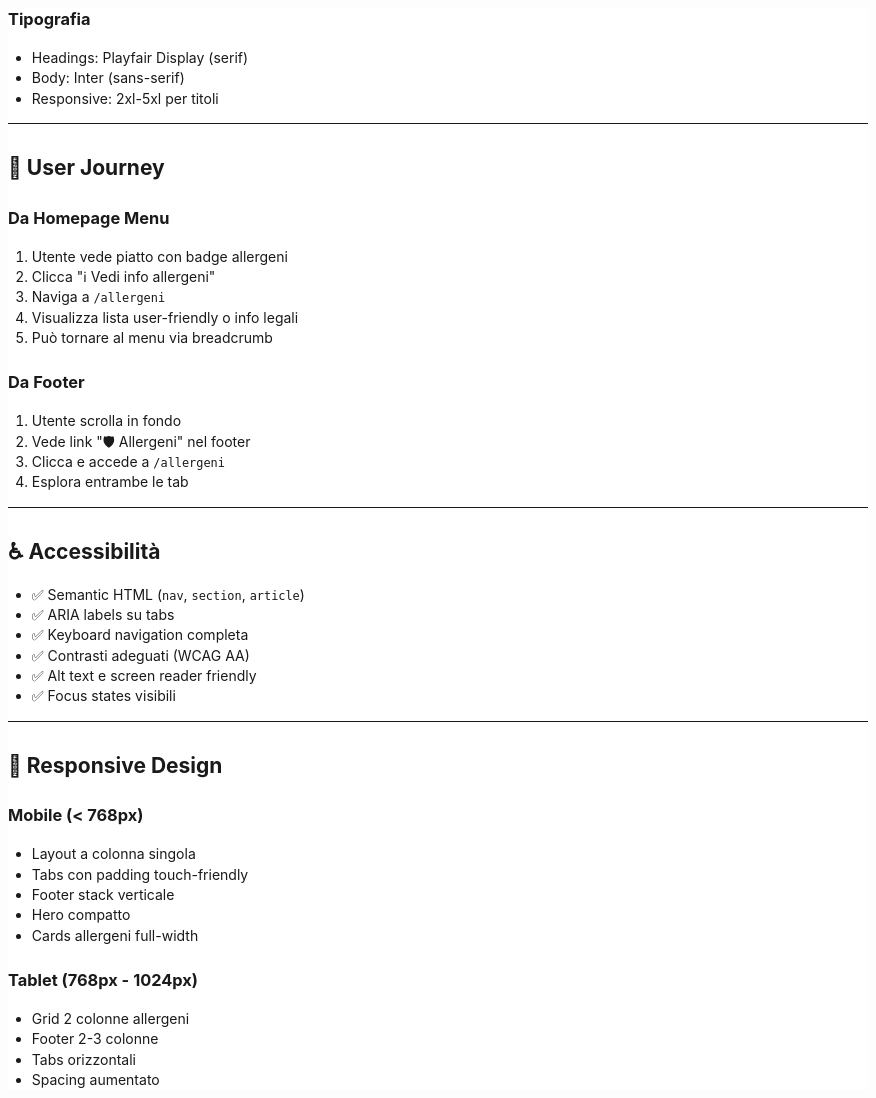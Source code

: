 ### Tipografia
- Headings: Playfair Display (serif)
- Body: Inter (sans-serif)
- Responsive: 2xl-5xl per titoli

---

## 🔗 User Journey

### Da Homepage Menu
1. Utente vede piatto con badge allergeni
2. Clicca "ℹ️ Vedi info allergeni"
3. Naviga a `/allergeni`
4. Visualizza lista user-friendly o info legali
5. Può tornare al menu via breadcrumb

### Da Footer
1. Utente scrolla in fondo
2. Vede link "🛡️ Allergeni" nel footer
3. Clicca e accede a `/allergeni`
4. Esplora entrambe le tab

---

## ♿ Accessibilità

- ✅ Semantic HTML (`nav`, `section`, `article`)
- ✅ ARIA labels su tabs
- ✅ Keyboard navigation completa
- ✅ Contrasti adeguati (WCAG AA)
- ✅ Alt text e screen reader friendly
- ✅ Focus states visibili

---

## 📱 Responsive Design

### Mobile (< 768px)
- Layout a colonna singola
- Tabs con padding touch-friendly
- Footer stack verticale
- Hero compatto
- Cards allergeni full-width

### Tablet (768px - 1024px)
- Grid 2 colonne allergeni
- Footer 2-3 colonne
- Tabs orizzontali
- Spacing aumentato
